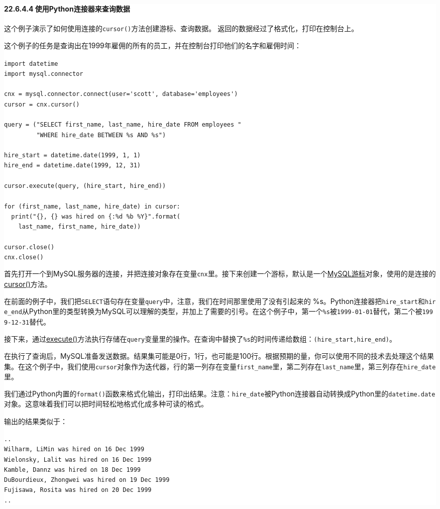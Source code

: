 
#### 22.6.4.4 使用Python连接器来查询数据

这个例子演示了如何使用连接的`cursor()`方法创建游标、查询数据。
返回的数据经过了格式化，打印在控制台上。

这个例子的任务是查询出在1999年雇佣的所有的员工，并在控制台打印他们的名字和雇佣时间：

    import datetime
    import mysql.connector
    
    cnx = mysql.connector.connect(user='scott', database='employees')
    cursor = cnx.cursor()
    
    query = ("SELECT first_name, last_name, hire_date FROM employees "
             "WHERE hire_date BETWEEN %s AND %s")
    
    hire_start = datetime.date(1999, 1, 1)
    hire_end = datetime.date(1999, 12, 31)
    
    cursor.execute(query, (hire_start, hire_end))
    
    for (first_name, last_name, hire_date) in cursor:
      print("{}, {} was hired on {:%d %b %Y}".format(
        last_name, first_name, hire_date))
    
    cursor.close()
    cnx.close()

首先打开一个到MySQL服务器的连接，并把连接对象存在变量`cnx`里。接下来创建一个游标，默认是一个[MySQL游标][22.06.08.05]对象，使用的是连接的[cursor()][22.06.08.02]方法。

在前面的例子中，我们把`SELECT`语句存在变量`query`中，注意，我们在时间那里使用了没有引起来的 %s。Python连接器把`hire_start`和`hire_end`从Python里的类型转换为MySQL可以理解的类型，并加上了需要的引号。在这个例子中，第一个`%s`被`1999-01-01`替代，第二个被`1999-12-31`替代。 

接下来，通过[execute()][22.06.08.05]方法执行存储在`query`变量里的操作。在查询中替换了`%s`的时间传递给数组：`(hire_start,hire_end)`。

在执行了查询后，MySQL准备发送数据。结果集可能是0行，1行，也可能是100行。根据预期的量，你可以使用不同的技术去处理这个结果集。在这个例子中，我们使用`cursor`对象作为迭代器，行的第一列存在变量`first_name`里，第二列存在`last_name`里，第三列存在`hire_date`里。

我们通过Python内置的`format()`函数来格式化输出，打印出结果。注意：`hire_date`被Python连接器自动转换成Python里的`datetime.date`对象。这意味着我们可以把时间轻松地格式化成多种可读的格式。

输出的结果类似于：

    ..
    Wilharm, LiMin was hired on 16 Dec 1999
    Wielonsky, Lalit was hired on 16 Dec 1999
    Kamble, Dannz was hired on 18 Dec 1999
    DuBourdieux, Zhongwei was hired on 19 Dec 1999
    Fujisawa, Rosita was hired on 20 Dec 1999
    ..






[22.06.06]:../Chapter_22/22.06.06_Connector_Python_Connection_Arguments.md
[22.06.08.02]:../Chapter_22/22.06.08_Connector_Python_Api_Reference.md#22.06.08.02
[22.06.08.13]:../Chapter_22/22.06.08_Connector_Python_API_Reference.md#22.06.08.13
[13.01.17]:../Chapter_13/13.01.17_CREATE_TABLE_Syntax.md
[13.02.05]:../Chapter_13/13.02.05_INSERT_Syntax.md
[13.02.02]:../Chapter_13/13.02.02_DELETE_Syntax.md
[13.02.11]:../Chapter_13/13.02.11_UPDATE_Syntax.md
[22.06.04.02]:../Chapter_22/22.06.04_Connector_Python_Coding_Examples.md#22.06.04.02
[22.06.08.05]:../Chapter_22/22.06.08_Connector_Python_API_Reference.md#22.06.08.05
[22.06.08.02]:../Chapter_22/22.06.08_Connector_Python_API_Reference.md#22.06.08.02
[ddl]:../glossary.md#ddl
[temporary_table]:../glossary.md#temporary_table
[database]:../glossary.md#database
[commit]:../glossary.md#commit
[primary_key]:../glossary.md#primary_key
